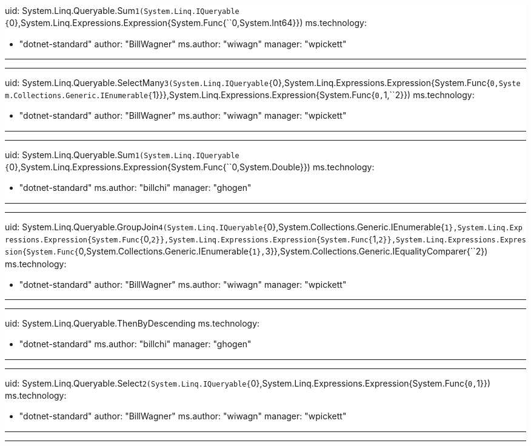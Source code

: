 uid: System.Linq.Queryable.Sum``1(System.Linq.IQueryable{``0},System.Linq.Expressions.Expression{System.Func{``0,System.Int64}})
ms.technology: 
  - "dotnet-standard"
author: "BillWagner"
ms.author: "wiwagn"
manager: "wpickett"
---

---
uid: System.Linq.Queryable.SelectMany``3(System.Linq.IQueryable{``0},System.Linq.Expressions.Expression{System.Func{``0,System.Collections.Generic.IEnumerable{``1}}},System.Linq.Expressions.Expression{System.Func{``0,``1,``2}})
ms.technology: 
  - "dotnet-standard"
author: "BillWagner"
ms.author: "wiwagn"
manager: "wpickett"
---

---
uid: System.Linq.Queryable.Sum``1(System.Linq.IQueryable{``0},System.Linq.Expressions.Expression{System.Func{``0,System.Double}})
ms.technology: 
  - "dotnet-standard"
ms.author: "billchi"
manager: "ghogen"
---

---
uid: System.Linq.Queryable.GroupJoin``4(System.Linq.IQueryable{``0},System.Collections.Generic.IEnumerable{``1},System.Linq.Expressions.Expression{System.Func{``0,``2}},System.Linq.Expressions.Expression{System.Func{``1,``2}},System.Linq.Expressions.Expression{System.Func{``0,System.Collections.Generic.IEnumerable{``1},``3}},System.Collections.Generic.IEqualityComparer{``2})
ms.technology: 
  - "dotnet-standard"
author: "BillWagner"
ms.author: "wiwagn"
manager: "wpickett"
---

---
uid: System.Linq.Queryable.ThenByDescending
ms.technology: 
  - "dotnet-standard"
ms.author: "billchi"
manager: "ghogen"
---

---
uid: System.Linq.Queryable.Select``2(System.Linq.IQueryable{``0},System.Linq.Expressions.Expression{System.Func{``0,``1}})
ms.technology: 
  - "dotnet-standard"
author: "BillWagner"
ms.author: "wiwagn"
manager: "wpickett"
---

---